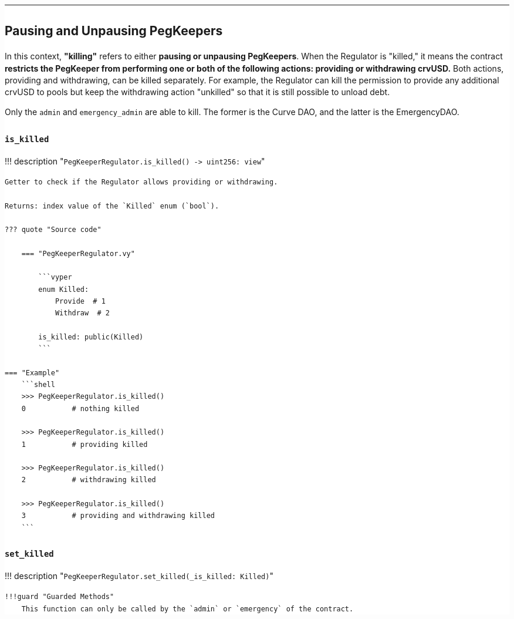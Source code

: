 
---


## **Pausing and Unpausing PegKeepers**

In this context, **"killing"** refers to either **pausing or unpausing PegKeepers**. When the Regulator is "killed," it means the contract **restricts the PegKeeper from performing one or both of the following actions: providing or withdrawing crvUSD.** Both actions, providing and withdrawing, can be killed separately. For example, the Regulator can kill the permission to provide any additional crvUSD to pools but keep the withdrawing action "unkilled" so that it is still possible to unload debt.

Only the `admin` and `emergency_admin` are able to kill. The former is the Curve DAO, and the latter is the EmergencyDAO.


### `is_killed`
!!! description "`PegKeeperRegulator.is_killed() -> uint256: view`"

    Getter to check if the Regulator allows providing or withdrawing.

    Returns: index value of the `Killed` enum (`bool`).

    ??? quote "Source code"

        === "PegKeeperRegulator.vy"

            ```vyper
            enum Killed:
                Provide  # 1
                Withdraw  # 2

            is_killed: public(Killed)
            ```

    === "Example"
        ```shell
        >>> PegKeeperRegulator.is_killed()
        0           # nothing killed

        >>> PegKeeperRegulator.is_killed()
        1           # providing killed
        
        >>> PegKeeperRegulator.is_killed()
        2           # withdrawing killed

        >>> PegKeeperRegulator.is_killed()
        3           # providing and withdrawing killed
        ```


### `set_killed`
!!! description "`PegKeeperRegulator.set_killed(_is_killed: Killed)`"

    !!!guard "Guarded Methods"
        This function can only be called by the `admin` or `emergency` of the contract.
